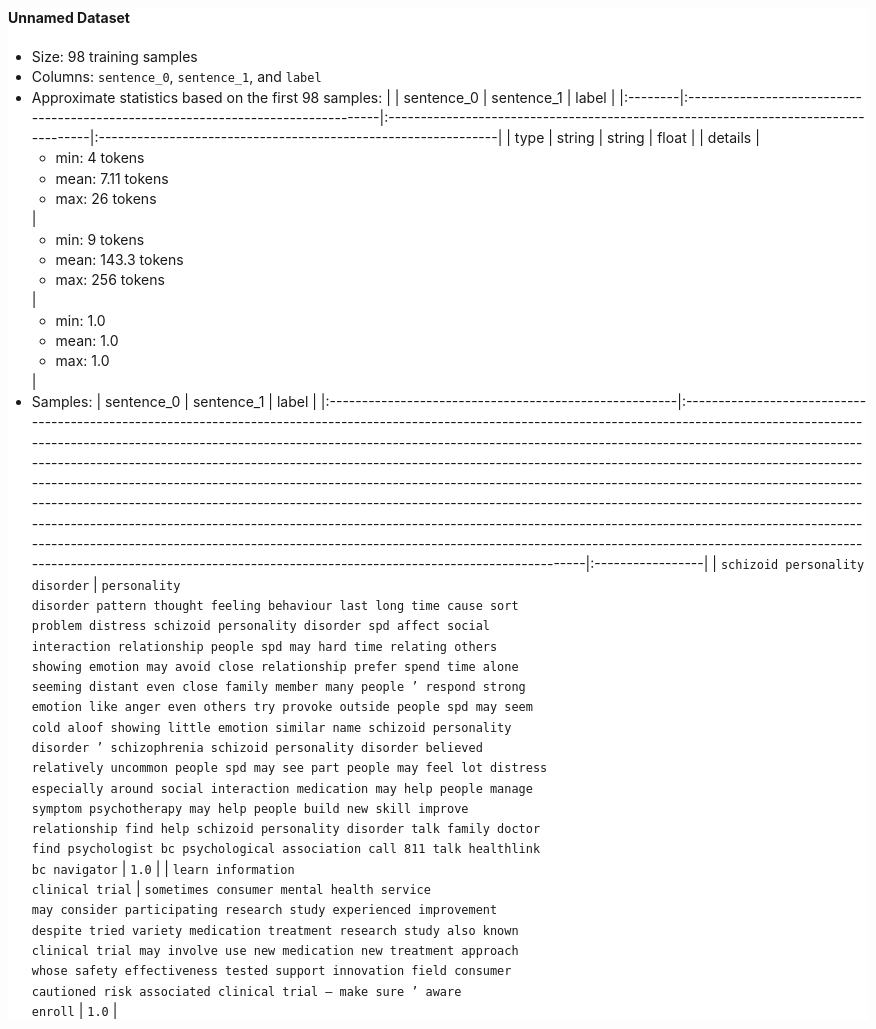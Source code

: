 #### Unnamed Dataset

* Size: 98 training samples
* Columns: <code>sentence_0</code>, <code>sentence_1</code>, and <code>label</code>
* Approximate statistics based on the first 98 samples:
  |         | sentence_0                                                                       | sentence_1                                                                         | label                                                         |
  |:--------|:---------------------------------------------------------------------------------|:-----------------------------------------------------------------------------------|:--------------------------------------------------------------|
  | type    | string                                                                           | string                                                                             | float                                                         |
  | details | <ul><li>min: 4 tokens</li><li>mean: 7.11 tokens</li><li>max: 26 tokens</li></ul> | <ul><li>min: 9 tokens</li><li>mean: 143.3 tokens</li><li>max: 256 tokens</li></ul> | <ul><li>min: 1.0</li><li>mean: 1.0</li><li>max: 1.0</li></ul> |
* Samples:
  | sentence_0                                            | sentence_1                                                                                                                                                                                                                                                                                                                                                                                                                                                                                                                                                                                                                                                                                                                                                                                                                                                                                                                                                                                                                                               | label            |
  |:------------------------------------------------------|:---------------------------------------------------------------------------------------------------------------------------------------------------------------------------------------------------------------------------------------------------------------------------------------------------------------------------------------------------------------------------------------------------------------------------------------------------------------------------------------------------------------------------------------------------------------------------------------------------------------------------------------------------------------------------------------------------------------------------------------------------------------------------------------------------------------------------------------------------------------------------------------------------------------------------------------------------------------------------------------------------------------------------------------------------------|:-----------------|
  | <code>schizoid personality disorder</code>            | <code>personality disorder pattern thought feeling behaviour last long time cause sort problem distress schizoid personality disorder spd affect social interaction relationship people spd may hard time relating others showing emotion may avoid close relationship prefer spend time alone seeming distant even close family member many people ’ respond strong emotion like anger even others try provoke outside people spd may seem cold aloof showing little emotion similar name schizoid personality disorder ’ schizophrenia schizoid personality disorder believed relatively uncommon people spd may see part people may feel lot distress especially around social interaction medication may help people manage symptom psychotherapy may help people build new skill improve relationship find help schizoid personality disorder talk family doctor find psychologist bc psychological association call 811 talk healthlink bc navigator</code>                                                                                        | <code>1.0</code> |
  | <code>learn information clinical trial</code>         | <code>sometimes consumer mental health service may consider participating research study experienced improvement despite tried variety medication treatment research study also known clinical trial may involve use new medication new treatment approach whose safety effectiveness tested support innovation field consumer cautioned risk associated clinical trial – make sure ’ aware enroll</code>                                                                                                                                                                                                                                                                                                                                                                                                                                                                                                                                                                                                                                                | <code>1.0</code> |